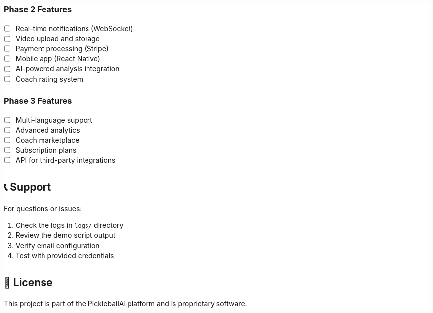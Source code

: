 ### Phase 2 Features
- [ ] Real-time notifications (WebSocket)
- [ ] Video upload and storage
- [ ] Payment processing (Stripe)
- [ ] Mobile app (React Native)
- [ ] AI-powered analysis integration
- [ ] Coach rating system

### Phase 3 Features  
- [ ] Multi-language support
- [ ] Advanced analytics
- [ ] Coach marketplace
- [ ] Subscription plans
- [ ] API for third-party integrations

## 📞 Support

For questions or issues:
1. Check the logs in `logs/` directory
2. Review the demo script output
3. Verify email configuration
4. Test with provided credentials

## 📄 License

This project is part of the PickleballAI platform and is proprietary software. 